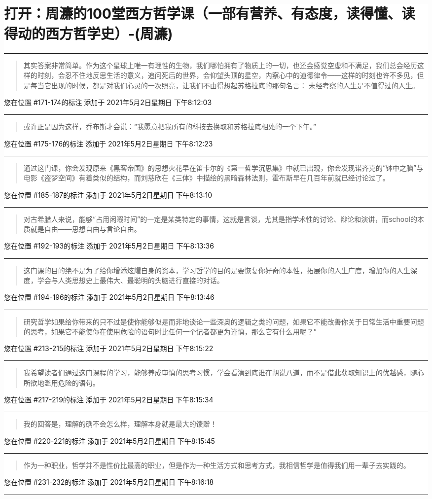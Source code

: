 # 打开：周濂的100堂西方哲学课（一部有营养、有态度，读得懂、读得动的西方哲学史）-(周濂)

---

> 其实答案非常简单。作为这个星球上唯一有理性的生物，我们哪怕拥有了物质上的一切，也还会感觉空虚和不满足，我们总会经历这样的时刻，会忍不住地反思生活的意义，追问死后的世界，会仰望头顶的星空，内察心中的道德律令——这样的时刻也许不多见，但是每当它出现的时候，都是对我们心灵的一次照亮，让我们不由得想起苏格拉底的那句名言： 未经考察的人生是不值得过的人生。

您在位置 #171-174的标注 添加于 2021年5月2日星期日 下午8:12:03

---

> 或许正是因为这样，乔布斯才会说：“我愿意把我所有的科技去换取和苏格拉底相处的一个下午。”

您在位置 #175-176的标注 添加于 2021年5月2日星期日 下午8:12:23

---

> 通过这门课，你会发现原来《黑客帝国》的思想火花早在笛卡尔的《第一哲学沉思集》中就已出现，你会发现诺齐克的“钵中之脑”与电影《盗梦空间》有着类似的结构，而刘慈欣在《三体》中描绘的黑暗森林法则，霍布斯早在几百年前就已经讨论过了。

您在位置 #185-187的标注 添加于 2021年5月2日星期日 下午8:13:10

---

> 对古希腊人来说，能够“占用闲暇时间”的一定是某类特定的事情，这就是言谈，尤其是指学术性的讨论、辩论和演讲，而school的本质就是自由——思想自由与言论自由。

您在位置 #192-193的标注 添加于 2021年5月2日星期日 下午8:13:36

---

> 这门课的目的绝不是为了给你增添炫耀自身的资本，学习哲学的目的是要恢复你好奇的本性，拓展你的人生广度，增加你的人生深度，学会与人类思想史上最伟大、最聪明的头脑进行直接的对话。

您在位置 #194-196的标注 添加于 2021年5月2日星期日 下午8:13:46

---

> 研究哲学如果给你带来的只不过是使你能够似是而非地谈论一些深奥的逻辑之类的问题，如果它不能改善你关于日常生活中重要问题的思考，如果它不能使你在使用危险的语句时比任何一个记者都更为谨慎，那么它有什么用呢？”

您在位置 #213-215的标注 添加于 2021年5月2日星期日 下午8:15:22

---

> 我希望读者们通过这门课程的学习，能够养成审慎的思考习惯，学会看清到底谁在胡说八道，而不是借此获取知识上的优越感，随心所欲地滥用危险的语句。

您在位置 #217-219的标注 添加于 2021年5月2日星期日 下午8:15:34

---

> 我的回答是，理解的确不会怎么样，理解本身就是最大的馈赠！

您在位置 #220-221的标注 添加于 2021年5月2日星期日 下午8:15:45

---

> 作为一种职业，哲学并不是性价比最高的职业，但是作为一种生活方式和思考方式，我相信哲学是值得我们用一辈子去实践的。

您在位置 #231-232的标注 添加于 2021年5月2日星期日 下午8:16:18

---
